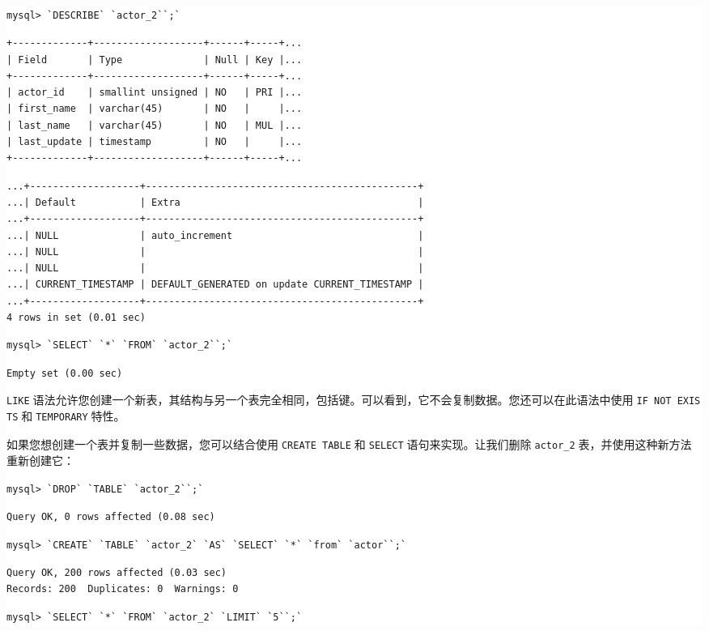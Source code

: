 ```
mysql> `DESCRIBE` `actor_2``;`
```

```
+-------------+-------------------+------+-----+...
| Field       | Type              | Null | Key |...
+-------------+-------------------+------+-----+...
| actor_id    | smallint unsigned | NO   | PRI |...
| first_name  | varchar(45)       | NO   |     |...
| last_name   | varchar(45)       | NO   | MUL |...
| last_update | timestamp         | NO   |     |...
+-------------+-------------------+------+-----+...
```

```
...+-------------------+-----------------------------------------------+
...| Default           | Extra                                         |
...+-------------------+-----------------------------------------------+
...| NULL              | auto_increment                                |
...| NULL              |                                               |
...| NULL              |                                               |
...| CURRENT_TIMESTAMP | DEFAULT_GENERATED on update CURRENT_TIMESTAMP |
...+-------------------+-----------------------------------------------+
4 rows in set (0.01 sec)
```

```
mysql> `SELECT` `*` `FROM` `actor_2``;`
```

```
Empty set (0.00 sec)
```

`LIKE` 语法允许您创建一个新表，其结构与另一个表完全相同，包括键。可以看到，它不会复制数据。您还可以在此语法中使用 `IF NOT EXISTS` 和 `TEMPORARY` 特性。

如果您想创建一个表并复制一些数据，您可以结合使用 `CREATE TABLE` 和 `SELECT` 语句来实现。让我们删除 `actor_2` 表，并使用这种新方法重新创建它：

```
mysql> `DROP` `TABLE` `actor_2``;`
```

```
Query OK, 0 rows affected (0.08 sec)
```

```
mysql> `CREATE` `TABLE` `actor_2` `AS` `SELECT` `*` `from` `actor``;`
```

```
Query OK, 200 rows affected (0.03 sec)
Records: 200  Duplicates: 0  Warnings: 0
```

```
mysql> `SELECT` `*` `FROM` `actor_2` `LIMIT` `5``;`
```
